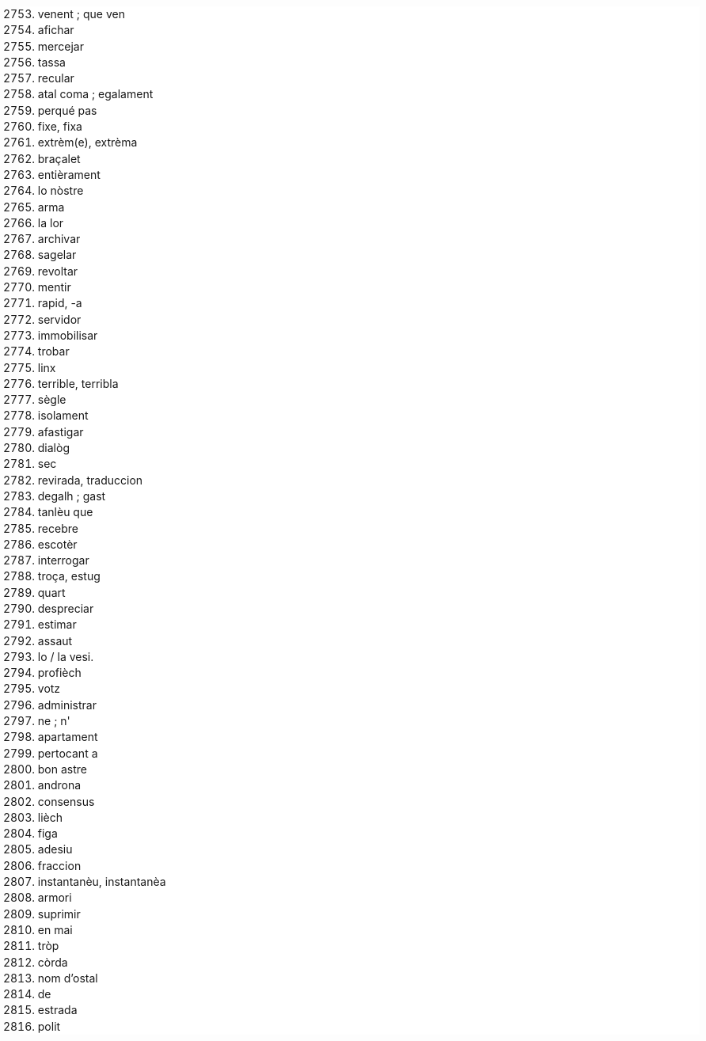 2753. venent ; que ven
2754. afichar
2755. mercejar
2756. tassa
2757. recular
2758. atal coma ; egalament
2759. perqué pas
2760. fixe, fixa
2761. extrèm(e), extrèma
2762. braçalet
2763. entièrament
2764. lo nòstre
2765. arma
2766. la lor
2767. archivar
2768. sagelar
2769. revoltar
2770. mentir
2771. rapid, -a
2772. servidor
2773. immobilisar
2774. trobar
2775. linx
2776. terrible, terribla
2777. sègle
2778. isolament
2779. afastigar
2780. dialòg
2781. sec
2782. revirada, traduccion
2783. degalh ; gast
2784. tanlèu que
2785. recebre
2786. escotèr
2787. interrogar
2788. troça, estug
2789. quart
2790. despreciar
2791. estimar
2792. assaut
2793. lo / la vesi.
2794. profièch
2795. votz
2796. administrar
2797. ne ; n'
2798. apartament
2799. pertocant a
2800. bon astre
2801. androna
2802. consensus
2803. lièch
2804. figa
2805. adesiu
2806. fraccion
2807. instantanèu, instantanèa
2808. armori
2809. suprimir
2810. en mai
2811. tròp
2812. còrda
2813. nom d’ostal
2814. de
2815. estrada
2816. polit